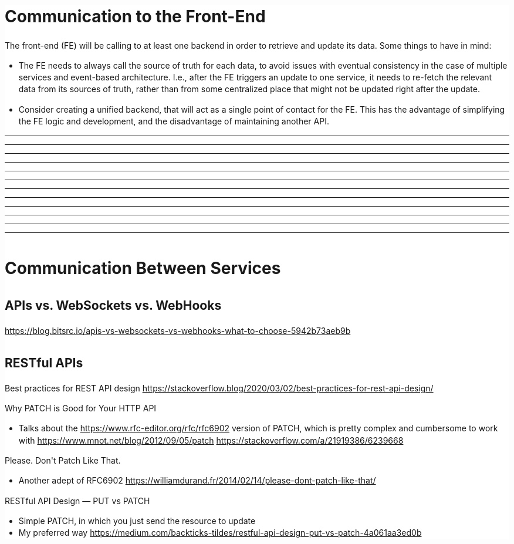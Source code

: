 # Communication to the Front-End

The front-end (FE) will be calling to at least one backend in order to retrieve and update its data.  Some things to have in mind:

- The FE needs to always call the source of truth for each data, to avoid issues with eventual consistency in the case of multiple services and event-based architecture.  I.e., after the FE triggers an update to one service, it needs to re-fetch the relevant data from its sources of truth, rather than from some centralized place that might not be updated right after the update.

- Consider creating a unified backend, that will act as a single point of contact for the FE.  This has the advantage of simplifying the FE logic and development, and the disadvantage of maintaining another API.

---
---
---
---
---
---
---
---
---
---
---
---

# Communication Between Services

## APIs vs. WebSockets vs. WebHooks

https://blog.bitsrc.io/apis-vs-websockets-vs-webhooks-what-to-choose-5942b73aeb9b

## RESTful APIs

Best practices for REST API design
https://stackoverflow.blog/2020/03/02/best-practices-for-rest-api-design/

Why PATCH is Good for Your HTTP API
- Talks about the https://www.rfc-editor.org/rfc/rfc6902 version of PATCH, which is pretty complex and cumbersome to work with
https://www.mnot.net/blog/2012/09/05/patch
https://stackoverflow.com/a/21919386/6239668

Please. Don't Patch Like That.
- Another adept of RFC6902
https://williamdurand.fr/2014/02/14/please-dont-patch-like-that/

RESTful API Design — PUT vs PATCH
- Simple PATCH, in which you just send the resource to update
- My preferred way
https://medium.com/backticks-tildes/restful-api-design-put-vs-patch-4a061aa3ed0b
